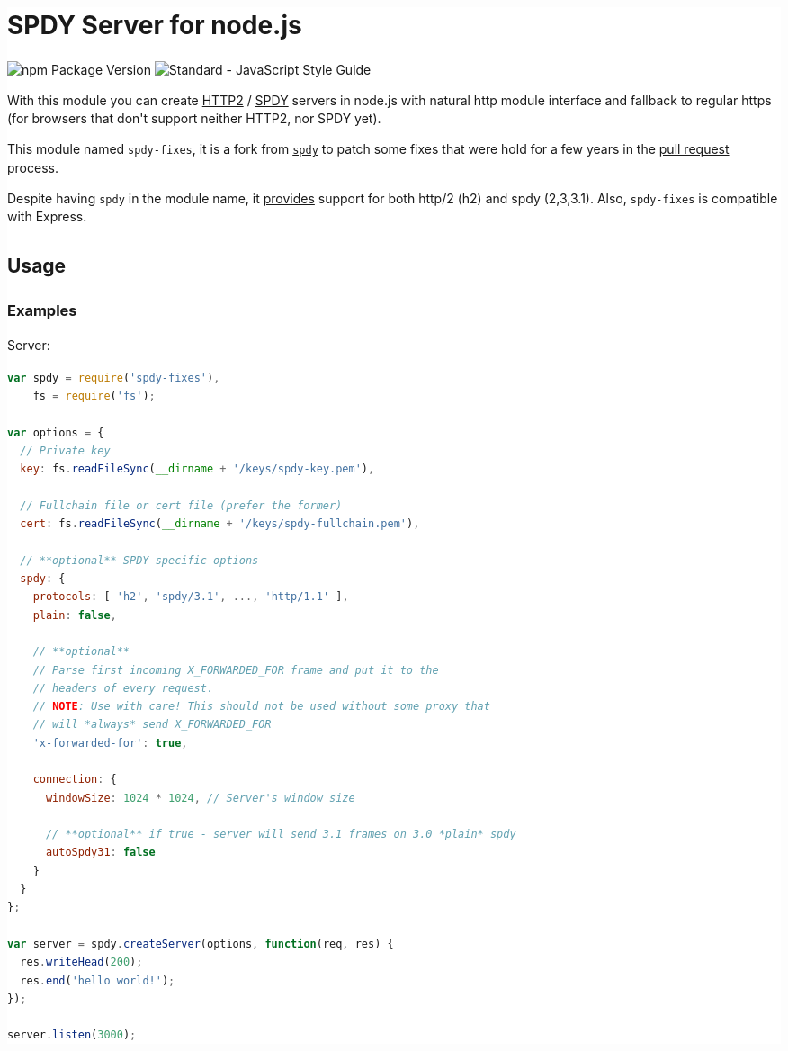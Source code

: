 # SPDY Server for node.js

[![npm Package Version](https://img.shields.io/npm/v/spdy-fixes)](https://www.npmjs.com/package/spdy-fixes)
[![Standard - JavaScript Style Guide](https://img.shields.io/badge/code_style-standard-brightgreen.svg?style=flat-square)](http://standardjs.com/)

With this module you can create [HTTP2][0] / [SPDY][1] servers
in node.js with natural http module interface and fallback to regular https
(for browsers that don't support neither HTTP2, nor SPDY yet).

This module named `spdy-fixes`, it is a fork from [`spdy`](https://github.com/spdy-http2/node-spdy) to patch some fixes that were hold for a few years in the [pull request](https://github.com/spdy-http2/node-spdy/pull/367) process.

Despite having `spdy` in the module name, it [provides](https://github.com/indutny/node-spdy/issues/269#issuecomment-239014184) support for both http/2 (h2) and spdy (2,3,3.1). Also, `spdy-fixes` is compatible with Express.

## Usage

### Examples

Server:
```javascript
var spdy = require('spdy-fixes'),
    fs = require('fs');

var options = {
  // Private key
  key: fs.readFileSync(__dirname + '/keys/spdy-key.pem'),

  // Fullchain file or cert file (prefer the former)
  cert: fs.readFileSync(__dirname + '/keys/spdy-fullchain.pem'),

  // **optional** SPDY-specific options
  spdy: {
    protocols: [ 'h2', 'spdy/3.1', ..., 'http/1.1' ],
    plain: false,

    // **optional**
    // Parse first incoming X_FORWARDED_FOR frame and put it to the
    // headers of every request.
    // NOTE: Use with care! This should not be used without some proxy that
    // will *always* send X_FORWARDED_FOR
    'x-forwarded-for': true,

    connection: {
      windowSize: 1024 * 1024, // Server's window size

      // **optional** if true - server will send 3.1 frames on 3.0 *plain* spdy
      autoSpdy31: false
    }
  }
};

var server = spdy.createServer(options, function(req, res) {
  res.writeHead(200);
  res.end('hello world!');
});

server.listen(3000);
```


[0]: https://http2.github.io/
[1]: http://www.chromium.org/spdy
[2]: http://nodejs.org/docs/latest/api/tls.html#tls.createServer
[3]: https://httpwg.github.io/specs/rfc7540.html#SETTINGS_MAX_CONCURRENT_STREAMS
[4]: https://iojs.org/api/stream.html#stream_class_stream_duplex
[5]: https://httpwg.github.io/specs/rfc7540.html#PUSH_PROMISE